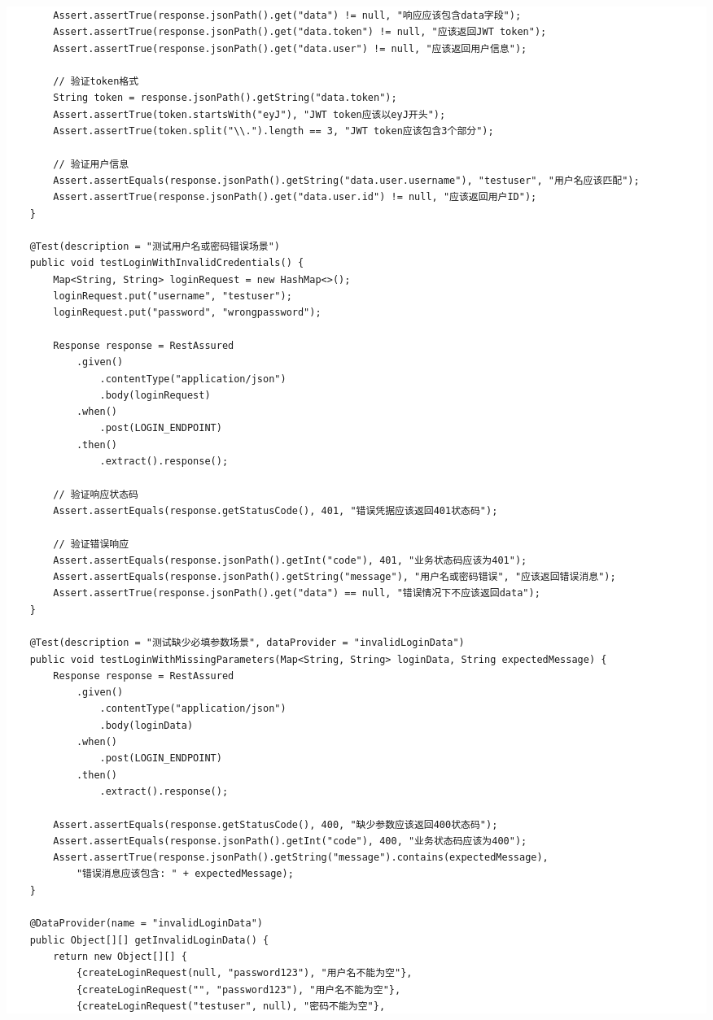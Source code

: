 ```text
        Assert.assertTrue(response.jsonPath().get("data") != null, "响应应该包含data字段");
        Assert.assertTrue(response.jsonPath().get("data.token") != null, "应该返回JWT token");
        Assert.assertTrue(response.jsonPath().get("data.user") != null, "应该返回用户信息");
        
        // 验证token格式
        String token = response.jsonPath().getString("data.token");
        Assert.assertTrue(token.startsWith("eyJ"), "JWT token应该以eyJ开头");
        Assert.assertTrue(token.split("\\.").length == 3, "JWT token应该包含3个部分");
        
        // 验证用户信息
        Assert.assertEquals(response.jsonPath().getString("data.user.username"), "testuser", "用户名应该匹配");
        Assert.assertTrue(response.jsonPath().get("data.user.id") != null, "应该返回用户ID");
    }
    
    @Test(description = "测试用户名或密码错误场景")
    public void testLoginWithInvalidCredentials() {
        Map<String, String> loginRequest = new HashMap<>();
        loginRequest.put("username", "testuser");
        loginRequest.put("password", "wrongpassword");
        
        Response response = RestAssured
            .given()
                .contentType("application/json")
                .body(loginRequest)
            .when()
                .post(LOGIN_ENDPOINT)
            .then()
                .extract().response();
        
        // 验证响应状态码
        Assert.assertEquals(response.getStatusCode(), 401, "错误凭据应该返回401状态码");
        
        // 验证错误响应
        Assert.assertEquals(response.jsonPath().getInt("code"), 401, "业务状态码应该为401");
        Assert.assertEquals(response.jsonPath().getString("message"), "用户名或密码错误", "应该返回错误消息");
        Assert.assertTrue(response.jsonPath().get("data") == null, "错误情况下不应该返回data");
    }
    
    @Test(description = "测试缺少必填参数场景", dataProvider = "invalidLoginData")
    public void testLoginWithMissingParameters(Map<String, String> loginData, String expectedMessage) {
        Response response = RestAssured
            .given()
                .contentType("application/json")
                .body(loginData)
            .when()
                .post(LOGIN_ENDPOINT)
            .then()
                .extract().response();
        
        Assert.assertEquals(response.getStatusCode(), 400, "缺少参数应该返回400状态码");
        Assert.assertEquals(response.jsonPath().getInt("code"), 400, "业务状态码应该为400");
        Assert.assertTrue(response.jsonPath().getString("message").contains(expectedMessage), 
            "错误消息应该包含: " + expectedMessage);
    }
    
    @DataProvider(name = "invalidLoginData")
    public Object[][] getInvalidLoginData() {
        return new Object[][] {
            {createLoginRequest(null, "password123"), "用户名不能为空"},
            {createLoginRequest("", "password123"), "用户名不能为空"},
            {createLoginRequest("testuser", null), "密码不能为空"},
```